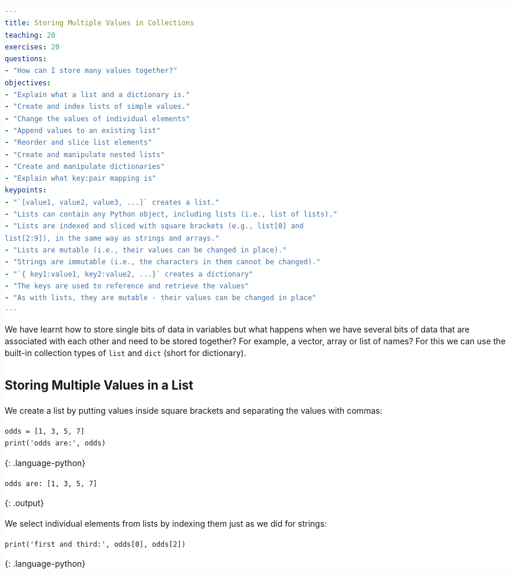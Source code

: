 ```yaml
---
title: Storing Multiple Values in Collections
teaching: 20
exercises: 20
questions:
- "How can I store many values together?"
objectives:
- "Explain what a list and a dictionary is."
- "Create and index lists of simple values."
- "Change the values of individual elements"
- "Append values to an existing list"
- "Reorder and slice list elements"
- "Create and manipulate nested lists"
- "Create and manipulate dictionaries"
- "Explain what key:pair mapping is"
keypoints:
- "`[value1, value2, value3, ...]` creates a list."
- "Lists can contain any Python object, including lists (i.e., list of lists)."
- "Lists are indexed and sliced with square brackets (e.g., list[0] and
list[2:9]), in the same way as strings and arrays."
- "Lists are mutable (i.e., their values can be changed in place)."
- "Strings are immutable (i.e., the characters in them cannot be changed)."
- "`{ key1:value1, key2:value2, ...}` creates a dictionary"
- "The keys are used to reference and retrieve the values"
- "As with lists, they are mutable - their values can be changed in place"
---
```


We have learnt how to store single bits of data in variables but what happens when we have several
bits of data that are associated with each other and need to be stored together? For example, 
a vector, array or list of names? For this we can use the built-in collection types of `list`
and `dict` (short for dictionary).

## Storing Multiple Values in a List

We create a list by putting values inside square brackets and separating the values with commas:

~~~
odds = [1, 3, 5, 7]
print('odds are:', odds)
~~~
{: .language-python}

~~~
odds are: [1, 3, 5, 7]
~~~
{: .output}

We select individual elements from lists by indexing them just as we did for strings:

~~~
print('first and third:', odds[0], odds[2])
~~~
{: .language-python}
